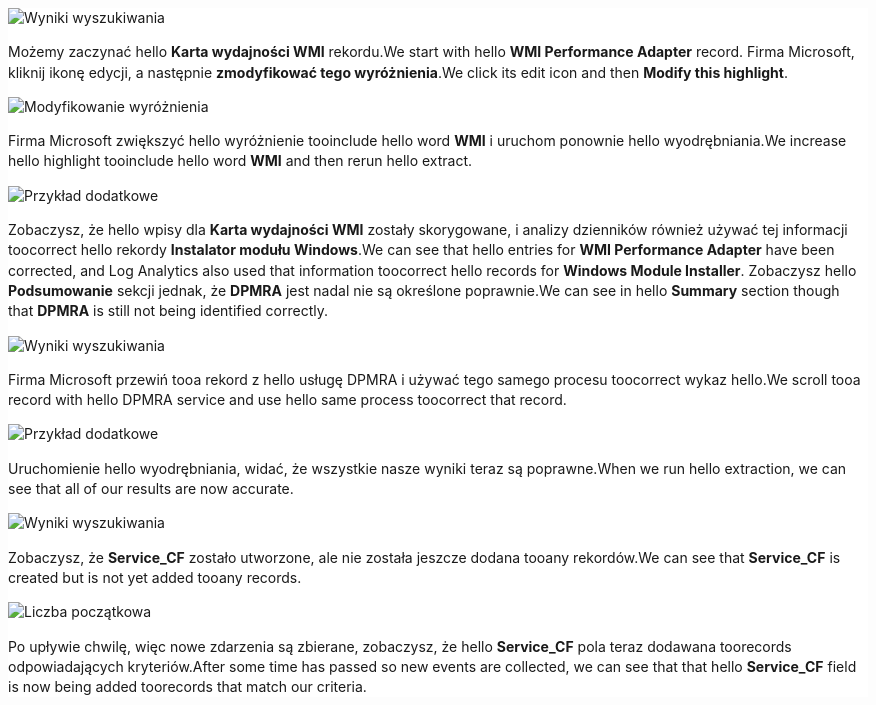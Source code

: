 ![Wyniki wyszukiwania](media/log-analytics-custom-fields/search-results-01.png)

<span data-ttu-id="9f049-191">Możemy zaczynać hello **Karta wydajności WMI** rekordu.</span><span class="sxs-lookup"><span data-stu-id="9f049-191">We start with hello **WMI Performance Adapter** record.</span></span>  <span data-ttu-id="9f049-192">Firma Microsoft, kliknij ikonę edycji, a następnie **zmodyfikować tego wyróżnienia**.</span><span class="sxs-lookup"><span data-stu-id="9f049-192">We click its edit icon and then **Modify this highlight**.</span></span>  

![Modyfikowanie wyróżnienia](media/log-analytics-custom-fields/modify-highlight.png)

<span data-ttu-id="9f049-194">Firma Microsoft zwiększyć hello wyróżnienie tooinclude hello word **WMI** i uruchom ponownie hello wyodrębniania.</span><span class="sxs-lookup"><span data-stu-id="9f049-194">We increase    hello highlight tooinclude hello word **WMI** and then rerun hello extract.</span></span>  

![Przykład dodatkowe](media/log-analytics-custom-fields/additional-example-01.png)

<span data-ttu-id="9f049-196">Zobaczysz, że hello wpisy dla **Karta wydajności WMI** zostały skorygowane, i analizy dzienników również używać tej informacji toocorrect hello rekordy **Instalator modułu Windows**.</span><span class="sxs-lookup"><span data-stu-id="9f049-196">We can see that hello entries for **WMI Performance Adapter** have been corrected, and Log Analytics also used that information toocorrect hello records for **Windows Module Installer**.</span></span>  <span data-ttu-id="9f049-197">Zobaczysz hello **Podsumowanie** sekcji jednak, że **DPMRA** jest nadal nie są określone poprawnie.</span><span class="sxs-lookup"><span data-stu-id="9f049-197">We can see in hello **Summary** section though that **DPMRA** is still not being identified correctly.</span></span>

![Wyniki wyszukiwania](media/log-analytics-custom-fields/search-results-02.png)

<span data-ttu-id="9f049-199">Firma Microsoft przewiń tooa rekord z hello usługę DPMRA i używać tego samego procesu toocorrect wykaz hello.</span><span class="sxs-lookup"><span data-stu-id="9f049-199">We scroll tooa record with hello DPMRA service and use hello same process toocorrect that record.</span></span>

![Przykład dodatkowe](media/log-analytics-custom-fields/additional-example-02.png)

 <span data-ttu-id="9f049-201">Uruchomienie hello wyodrębniania, widać, że wszystkie nasze wyniki teraz są poprawne.</span><span class="sxs-lookup"><span data-stu-id="9f049-201">When we run hello extraction, we can see that all of our results are now accurate.</span></span>

![Wyniki wyszukiwania](media/log-analytics-custom-fields/search-results-03.png)

<span data-ttu-id="9f049-203">Zobaczysz, że **Service_CF** zostało utworzone, ale nie została jeszcze dodana tooany rekordów.</span><span class="sxs-lookup"><span data-stu-id="9f049-203">We can see that **Service_CF** is created but is not yet added tooany records.</span></span>

![Liczba początkowa](media/log-analytics-custom-fields/initial-count.png)

<span data-ttu-id="9f049-205">Po upływie chwilę, więc nowe zdarzenia są zbierane, zobaczysz, że hello **Service_CF** pola teraz dodawana toorecords odpowiadających kryteriów.</span><span class="sxs-lookup"><span data-stu-id="9f049-205">After some time has passed so new events are collected, we can see that that hello **Service_CF** field is now being added toorecords that match our criteria.</span></span>

